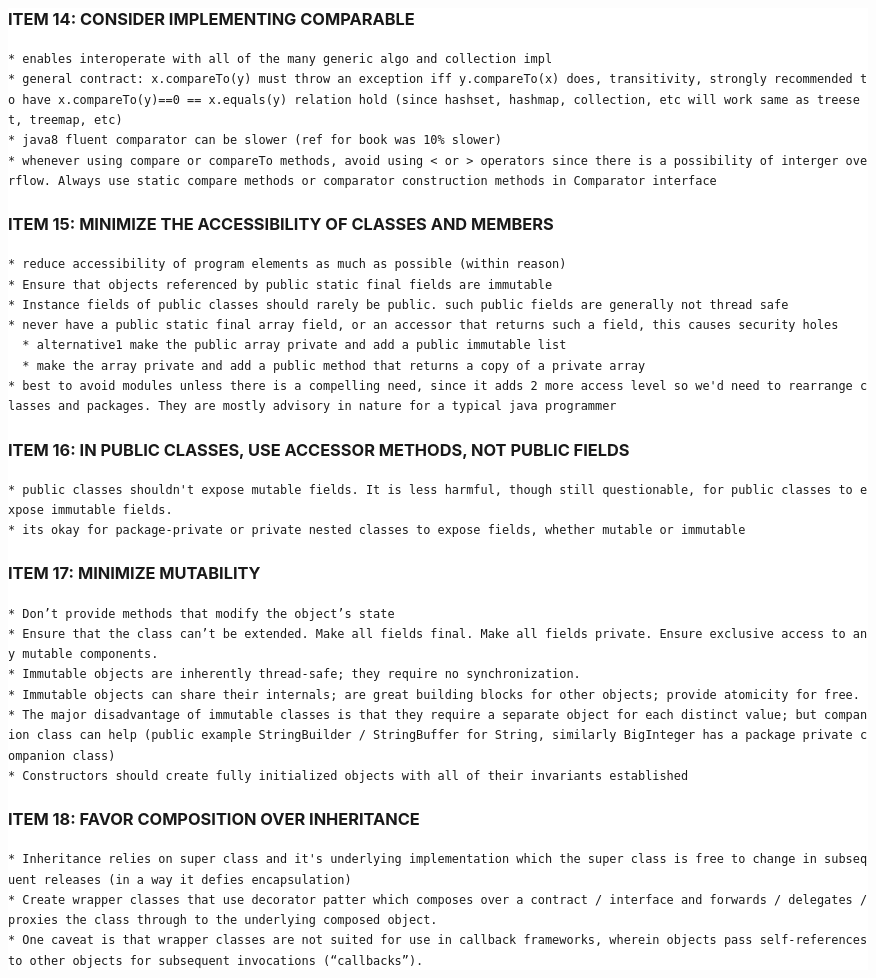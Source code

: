 ### ITEM 14: CONSIDER IMPLEMENTING COMPARABLE
    * enables interoperate with all of the many generic algo and collection impl
    * general contract: x.compareTo(y) must throw an exception iff y.compareTo(x) does, transitivity, strongly recommended to have x.compareTo(y)==0 == x.equals(y) relation hold (since hashset, hashmap, collection, etc will work same as treeset, treemap, etc)
    * java8 fluent comparator can be slower (ref for book was 10% slower)
    * whenever using compare or compareTo methods, avoid using < or > operators since there is a possibility of interger overflow. Always use static compare methods or comparator construction methods in Comparator interface

### ITEM 15: MINIMIZE THE ACCESSIBILITY OF CLASSES AND MEMBERS
    * reduce accessibility of program elements as much as possible (within reason)
    * Ensure that objects referenced by public static final fields are immutable
    * Instance fields of public classes should rarely be public. such public fields are generally not thread safe
    * never have a public static final array field, or an accessor that returns such a field, this causes security holes
      * alternative1 make the public array private and add a public immutable list
      * make the array private and add a public method that returns a copy of a private array
    * best to avoid modules unless there is a compelling need, since it adds 2 more access level so we'd need to rearrange classes and packages. They are mostly advisory in nature for a typical java programmer

### ITEM 16: IN PUBLIC CLASSES, USE ACCESSOR METHODS, NOT PUBLIC FIELDS
    * public classes shouldn't expose mutable fields. It is less harmful, though still questionable, for public classes to expose immutable fields.
    * its okay for package-private or private nested classes to expose fields, whether mutable or immutable

### ITEM 17: MINIMIZE MUTABILITY
    * Don’t provide methods that modify the object’s state
    * Ensure that the class can’t be extended. Make all fields final. Make all fields private. Ensure exclusive access to any mutable components.
    * Immutable objects are inherently thread-safe; they require no synchronization.
    * Immutable objects can share their internals; are great building blocks for other objects; provide atomicity for free.
    * The major disadvantage of immutable classes is that they require a separate object for each distinct value; but companion class can help (public example StringBuilder / StringBuffer for String, similarly BigInteger has a package private companion class)
    * Constructors should create fully initialized objects with all of their invariants established

### ITEM 18: FAVOR COMPOSITION OVER INHERITANCE
    * Inheritance relies on super class and it's underlying implementation which the super class is free to change in subsequent releases (in a way it defies encapsulation)
    * Create wrapper classes that use decorator patter which composes over a contract / interface and forwards / delegates / proxies the class through to the underlying composed object.
    * One caveat is that wrapper classes are not suited for use in callback frameworks, wherein objects pass self-references to other objects for subsequent invocations (“callbacks”).
